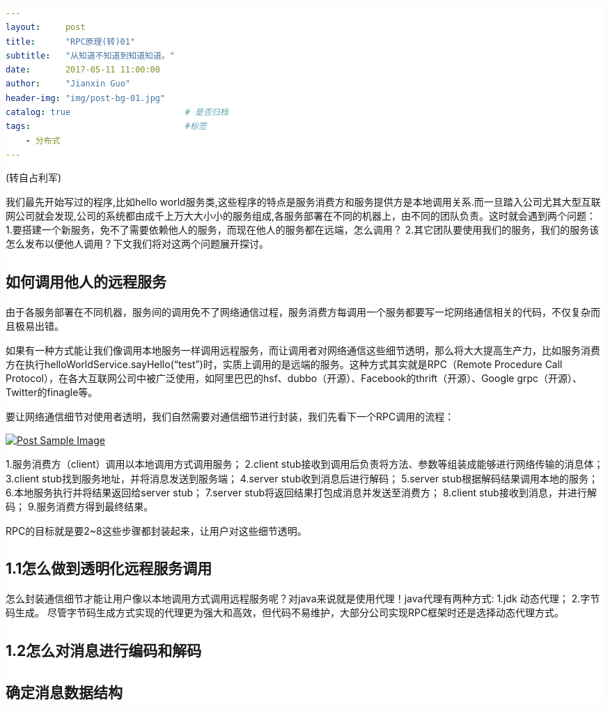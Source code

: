 ```yaml
---
layout:     post
title:      "RPC原理(转)01"
subtitle:   "从知道不知道到知道知道。"
date:       2017-05-11 11:00:00
author:     "Jianxin Guo"
header-img: "img/post-bg-01.jpg"
catalog: true                       # 是否归档
tags:                               #标签
    - 分布式
---
```


(转自占利军)

我们最先开始写过的程序,比如hello world服务类,这些程序的特点是服务消费方和服务提供方是本地调用关系.而一旦踏入公司尤其大型互联网公司就会发现,公司的系统都由成千上万大大小小的服务组成,各服务部署在不同的机器上，由不同的团队负责。这时就会遇到两个问题：
1.要搭建一个新服务，免不了需要依赖他人的服务，而现在他人的服务都在远端，怎么调用？
2.其它团队要使用我们的服务，我们的服务该怎么发布以便他人调用？下文我们将对这两个问题展开探讨。

    
<h2 class="section-heading">如何调用他人的远程服务</h2>
由于各服务部署在不同机器，服务间的调用免不了网络通信过程，服务消费方每调用一个服务都要写一坨网络通信相关的代码，不仅复杂而且极易出错。

如果有一种方式能让我们像调用本地服务一样调用远程服务，而让调用者对网络通信这些细节透明，那么将大大提高生产力，比如服务消费方在执行helloWorldService.sayHello(“test”)时，实质上调用的是远端的服务。这种方式其实就是RPC（Remote Procedure Call Protocol），在各大互联网公司中被广泛使用，如阿里巴巴的hsf、dubbo（开源）、Facebook的thrift（开源）、Google grpc（开源）、Twitter的finagle等。

要让网络通信细节对使用者透明，我们自然需要对通信细节进行封装，我们先看下一个RPC调用的流程：

<a href="#">
    <img src="{{ site.baseurl }}/img/rpc01.png" alt="Post Sample Image">
</a>

1.服务消费方（client）调用以本地调用方式调用服务；
2.client stub接收到调用后负责将方法、参数等组装成能够进行网络传输的消息体；
3.client stub找到服务地址，并将消息发送到服务端；
4.server stub收到消息后进行解码；
5.server stub根据解码结果调用本地的服务；
6.本地服务执行并将结果返回给server stub；
7.server stub将返回结果打包成消息并发送至消费方；
8.client stub接收到消息，并进行解码；
9.服务消费方得到最终结果。


RPC的目标就是要2~8这些步骤都封装起来，让用户对这些细节透明。

<h2 class="section-heading">1.1怎么做到透明化远程服务调用</h2>

怎么封装通信细节才能让用户像以本地调用方式调用远程服务呢？对java来说就是使用代理！java代理有两种方式:
        1.jdk 动态代理；
        2.字节码生成。
尽管字节码生成方式实现的代理更为强大和高效，但代码不易维护，大部分公司实现RPC框架时还是选择动态代理方式。

<h2 class="section-heading">1.2怎么对消息进行编码和解码</h2>
<h2 class="section-heading">确定消息数据结构</h2>
